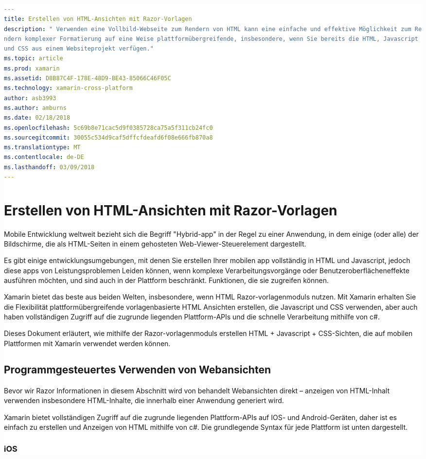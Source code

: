 ```yaml
---
title: Erstellen von HTML-Ansichten mit Razor-Vorlagen
description: " Verwenden eine Vollbild-Webseite zum Rendern von HTML kann eine einfache und effektive Möglichkeit zum Rendern komplexer Formatierung auf eine Weise plattformübergreifende, insbesondere, wenn Sie bereits die HTML, Javascript und CSS aus einem Websiteprojekt verfügen."
ms.topic: article
ms.prod: xamarin
ms.assetid: D8B87C4F-178E-48D9-BE43-85066C46F05C
ms.technology: xamarin-cross-platform
author: asb3993
ms.author: amburns
ms.date: 02/18/2018
ms.openlocfilehash: 5c69b8e71cac5d9f0385728ca75a5f311cb24fc0
ms.sourcegitcommit: 30055c534d9caf5dffcfdeafd6f08e666fb870a8
ms.translationtype: MT
ms.contentlocale: de-DE
ms.lasthandoff: 03/09/2018
---
```

# <a name="building-html-views-using-razor-templates"></a>Erstellen von HTML-Ansichten mit Razor-Vorlagen

Mobile Entwicklung weltweit bezieht sich die Begriff "Hybrid-app" in der Regel zu einer Anwendung, in dem einige (oder alle) der Bildschirme, die als HTML-Seiten in einem gehosteten Web-Viewer-Steuerelement dargestellt.

Es gibt einige entwicklungsumgebungen, mit denen Sie erstellen Ihrer mobilen app vollständig in HTML und Javascript, jedoch diese apps von Leistungsproblemen Leiden können, wenn komplexe Verarbeitungsvorgänge oder Benutzeroberflächeneffekte ausführen möchten, und sind auch in der Plattform beschränkt. Funktionen, die sie zugreifen können.

Xamarin bietet das beste aus beiden Welten, insbesondere, wenn HTML Razor-vorlagenmoduls nutzen. Mit Xamarin erhalten Sie die Flexibilität plattformübergreifende vorlagenbasierte HTML Ansichten erstellen, die Javascript und CSS verwenden, aber auch haben vollständigen Zugriff auf die zugrunde liegenden Plattform-APIs und die schnelle Verarbeitung mithilfe von c#.

Dieses Dokument erläutert, wie mithilfe der Razor-vorlagenmoduls erstellen HTML + Javascript + CSS-Sichten, die auf mobilen Plattformen mit Xamarin verwendet werden können.

## <a name="using-web-views-programmatically"></a>Programmgesteuertes Verwenden von Webansichten

Bevor wir Razor Informationen in diesem Abschnitt wird von behandelt Webansichten direkt – anzeigen von HTML-Inhalt verwenden insbesondere HTML-Inhalte, die innerhalb einer Anwendung generiert wird.

Xamarin bietet vollständigen Zugriff auf die zugrunde liegenden Plattform-APIs auf IOS- und Android-Geräten, daher ist es einfach zu erstellen und Anzeigen von HTML mithilfe von c#. Die grundlegende Syntax für jede Plattform ist unten dargestellt.

### <a name="ios"></a>iOS
